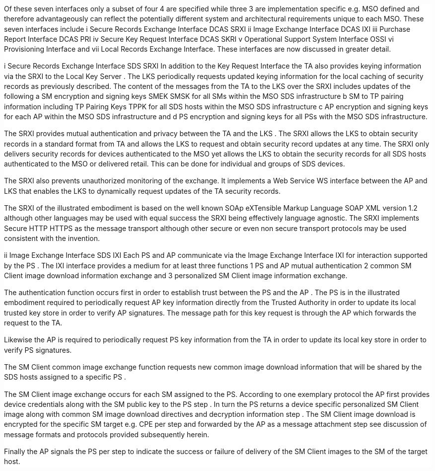 Of these seven interfaces only a subset of four 4 are specified while three 3 are implementation specific e.g. MSO defined and therefore advantageously can reflect the potentially different system and architectural requirements unique to each MSO. These seven interfaces include i Secure Records Exchange Interface DCAS SRXI ii Image Exchange Interface DCAS IXI iii Purchase Report Interface DCAS PRI iv Secure Key Request Interface DCAS SKRI v Operational Support System Interface OSSI vi Provisioning Interface and vii Local Records Exchange Interface. These interfaces are now discussed in greater detail.

 i Secure Records Exchange Interface SDS SRXI In addition to the Key Request Interface the TA also provides keying information via the SRXI to the Local Key Server . The LKS periodically requests updated keying information for the local caching of security records as previously described. The content of the messages from the TA to the LKS over the SRXI includes updates of the following a SM encryption and signing keys SMEK SMSK for all SMs within the MSO SDS infrastructure b SM to TP pairing information including TP Pairing Keys TPPK for all SDS hosts within the MSO SDS infrastructure c AP encryption and signing keys for each AP within the MSO SDS infrastructure and d PS encryption and signing keys for all PSs with the MSO SDS infrastructure.

The SRXI provides mutual authentication and privacy between the TA and the LKS . The SRXI allows the LKS to obtain security records in a standard format from TA and allows the LKS to request and obtain security record updates at any time. The SRXI only delivers security records for devices authenticated to the MSO yet allows the LKS to obtain the security records for all SDS hosts authenticated to the MSO or delivered retail. This can be done for individual and groups of SDS devices.

The SRXI also prevents unauthorized monitoring of the exchange. It implements a Web Service WS interface between the AP and LKS that enables the LKS to dynamically request updates of the TA security records.

The SRXI of the illustrated embodiment is based on the well known SOAp eXTensible Markup Language SOAP XML version 1.2 although other languages may be used with equal success the SRXI being effectively language agnostic. The SRXI implements Secure HTTP HTTPS as the message transport although other secure or even non secure transport protocols may be used consistent with the invention.

 ii Image Exchange Interface SDS IXI Each PS and AP communicate via the Image Exchange Interface IXI for interaction supported by the PS . The IXI interface provides a medium for at least three functions 1 PS and AP mutual authentication 2 common SM Client image download information exchange and 3 personalized SM Client image information exchange.

The authentication function occurs first in order to establish trust between the PS and the AP . The PS is in the illustrated embodiment required to periodically request AP key information directly from the Trusted Authority in order to update its local trusted key store in order to verify AP signatures. The message path for this key request is through the AP which forwards the request to the TA.

Likewise the AP is required to periodically request PS key information from the TA in order to update its local key store in order to verify PS signatures.

The SM Client common image exchange function requests new common image download information that will be shared by the SDS hosts assigned to a specific PS .

The SM Client image exchange occurs for each SM assigned to the PS. According to one exemplary protocol the AP first provides device credentials along with the SM public key to the PS step . In turn the PS returns a device specific personalized SM Client image along with common SM image download directives and decryption information step . The SM Client image download is encrypted for the specific SM target e.g. CPE per step and forwarded by the AP as a message attachment step see discussion of message formats and protocols provided subsequently herein.

Finally the AP signals the PS per step to indicate the success or failure of delivery of the SM Client images to the SM of the target host.
